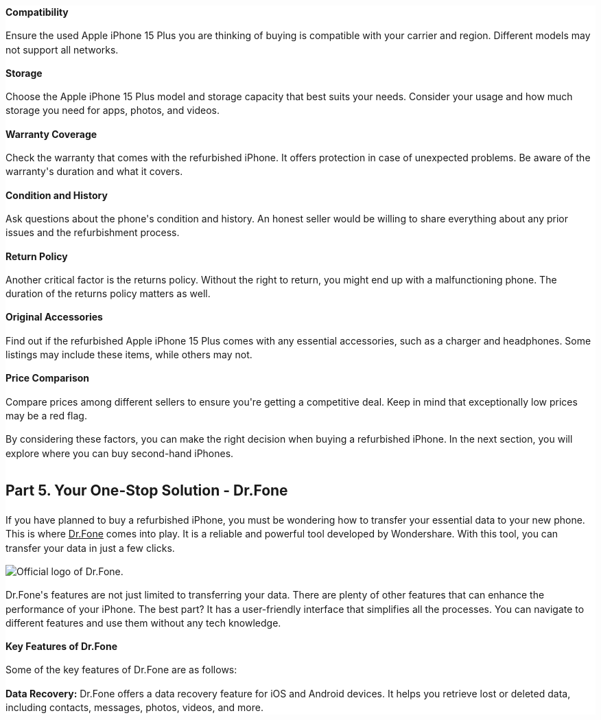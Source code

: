 **Compatibility**

Ensure the used Apple iPhone 15 Plus you are thinking of buying is compatible with your carrier and region. Different models may not support all networks.

**Storage**

Choose the Apple iPhone 15 Plus model and storage capacity that best suits your needs. Consider your usage and how much storage you need for apps, photos, and videos.

**Warranty Coverage**

Check the warranty that comes with the refurbished iPhone. It offers protection in case of unexpected problems. Be aware of the warranty's duration and what it covers.

**Condition and History**

Ask questions about the phone's condition and history. An honest seller would be willing to share everything about any prior issues and the refurbishment process.

**Return Policy**

Another critical factor is the returns policy. Without the right to return, you might end up with a malfunctioning phone. The duration of the returns policy matters as well.

**Original Accessories**

Find out if the refurbished Apple iPhone 15 Plus comes with any essential accessories, such as a charger and headphones. Some listings may include these items, while others may not.

**Price Comparison**

Compare prices among different sellers to ensure you're getting a competitive deal. Keep in mind that exceptionally low prices may be a red flag.

By considering these factors, you can make the right decision when buying a refurbished iPhone. In the next section, you will explore where you can buy second-hand iPhones.

## **Part 5. Your One-Stop Solution - Dr.Fone**

If you have planned to buy a refurbished iPhone, you must be wondering how to transfer your essential data to your new phone. This is where [Dr.Fone](https://tools.techidaily.com/wondershare/drfone/drfone-toolkit/) comes into play. It is a reliable and powerful tool developed by Wondershare. With this tool, you can transfer your data in just a few clicks.

![Official logo of Dr.Fone.](https://www.tuneskit.com/images/resource/dr-fone-alternatives.png)

Dr.Fone's features are not just limited to transferring your data. There are plenty of other features that can enhance the performance of your iPhone. The best part? It has a user-friendly interface that simplifies all the processes. You can navigate to different features and use them without any tech knowledge.

**Key Features of Dr.Fone**

Some of the key features of Dr.Fone are as follows:

**Data Recovery:** Dr.Fone offers a data recovery feature for iOS and Android devices. It helps you retrieve lost or deleted data, including contacts, messages, photos, videos, and more.
